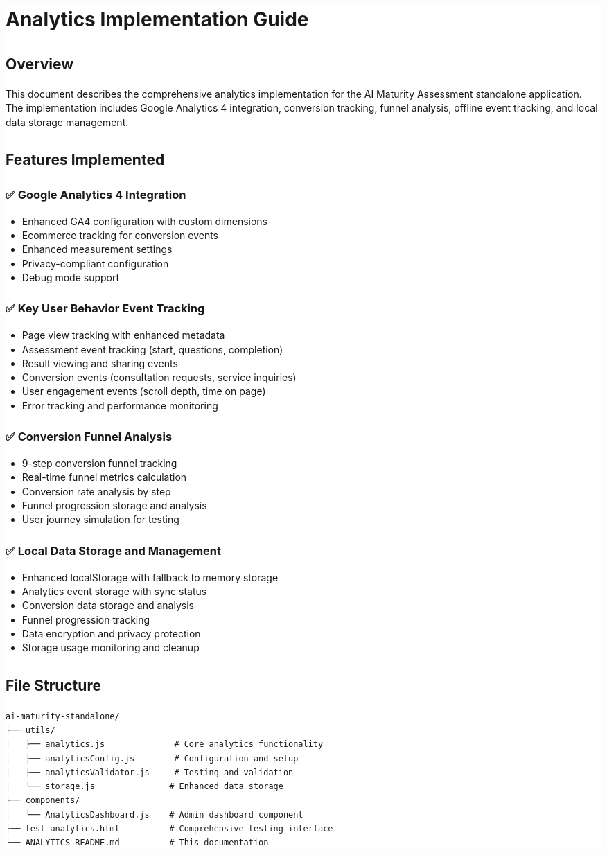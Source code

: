 # Analytics Implementation Guide

## Overview

This document describes the comprehensive analytics implementation for the AI Maturity Assessment standalone application. The implementation includes Google Analytics 4 integration, conversion tracking, funnel analysis, offline event tracking, and local data storage management.

## Features Implemented

### ✅ Google Analytics 4 Integration
- Enhanced GA4 configuration with custom dimensions
- Ecommerce tracking for conversion events
- Enhanced measurement settings
- Privacy-compliant configuration
- Debug mode support

### ✅ Key User Behavior Event Tracking
- Page view tracking with enhanced metadata
- Assessment event tracking (start, questions, completion)
- Result viewing and sharing events
- Conversion events (consultation requests, service inquiries)
- User engagement events (scroll depth, time on page)
- Error tracking and performance monitoring

### ✅ Conversion Funnel Analysis
- 9-step conversion funnel tracking
- Real-time funnel metrics calculation
- Conversion rate analysis by step
- Funnel progression storage and analysis
- User journey simulation for testing

### ✅ Local Data Storage and Management
- Enhanced localStorage with fallback to memory storage
- Analytics event storage with sync status
- Conversion data storage and analysis
- Funnel progression tracking
- Data encryption and privacy protection
- Storage usage monitoring and cleanup

## File Structure

```
ai-maturity-standalone/
├── utils/
│   ├── analytics.js              # Core analytics functionality
│   ├── analyticsConfig.js        # Configuration and setup
│   ├── analyticsValidator.js     # Testing and validation
│   └── storage.js               # Enhanced data storage
├── components/
│   └── AnalyticsDashboard.js    # Admin dashboard component
├── test-analytics.html          # Comprehensive testing interface
└── ANALYTICS_README.md          # This documentation
```
